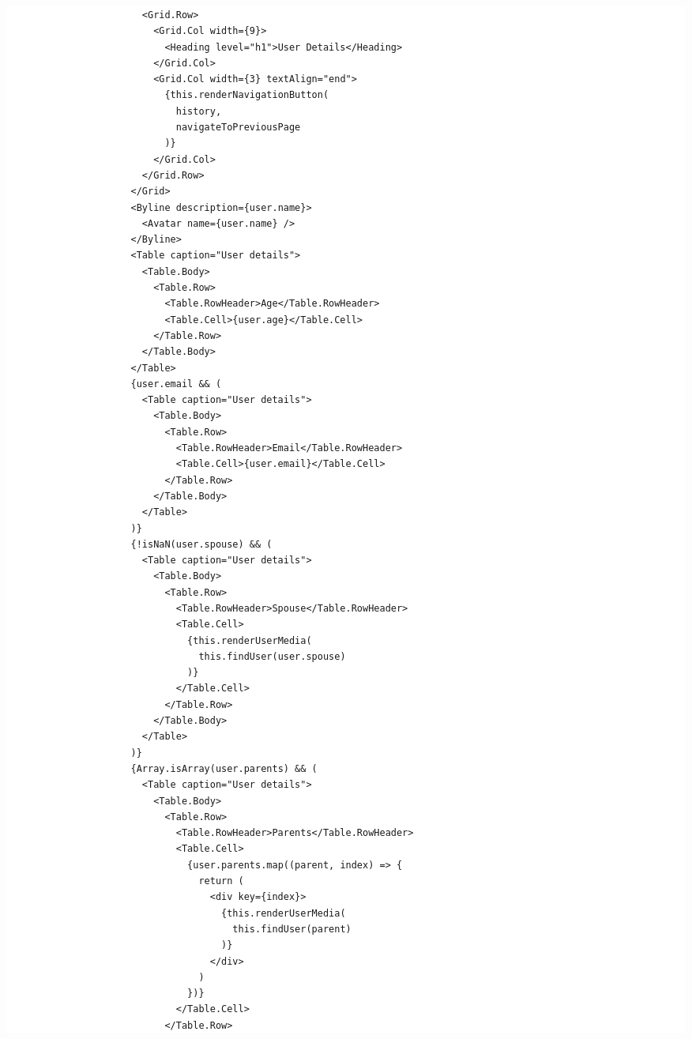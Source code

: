                             <Grid.Row>
                              <Grid.Col width={9}>
                                <Heading level="h1">User Details</Heading>
                              </Grid.Col>
                              <Grid.Col width={3} textAlign="end">
                                {this.renderNavigationButton(
                                  history,
                                  navigateToPreviousPage
                                )}
                              </Grid.Col>
                            </Grid.Row>
                          </Grid>
                          <Byline description={user.name}>
                            <Avatar name={user.name} />
                          </Byline>
                          <Table caption="User details">
                            <Table.Body>
                              <Table.Row>
                                <Table.RowHeader>Age</Table.RowHeader>
                                <Table.Cell>{user.age}</Table.Cell>
                              </Table.Row>
                            </Table.Body>
                          </Table>
                          {user.email && (
                            <Table caption="User details">
                              <Table.Body>
                                <Table.Row>
                                  <Table.RowHeader>Email</Table.RowHeader>
                                  <Table.Cell>{user.email}</Table.Cell>
                                </Table.Row>
                              </Table.Body>
                            </Table>
                          )}
                          {!isNaN(user.spouse) && (
                            <Table caption="User details">
                              <Table.Body>
                                <Table.Row>
                                  <Table.RowHeader>Spouse</Table.RowHeader>
                                  <Table.Cell>
                                    {this.renderUserMedia(
                                      this.findUser(user.spouse)
                                    )}
                                  </Table.Cell>
                                </Table.Row>
                              </Table.Body>
                            </Table>
                          )}
                          {Array.isArray(user.parents) && (
                            <Table caption="User details">
                              <Table.Body>
                                <Table.Row>
                                  <Table.RowHeader>Parents</Table.RowHeader>
                                  <Table.Cell>
                                    {user.parents.map((parent, index) => {
                                      return (
                                        <div key={index}>
                                          {this.renderUserMedia(
                                            this.findUser(parent)
                                          )}
                                        </div>
                                      )
                                    })}
                                  </Table.Cell>
                                </Table.Row>